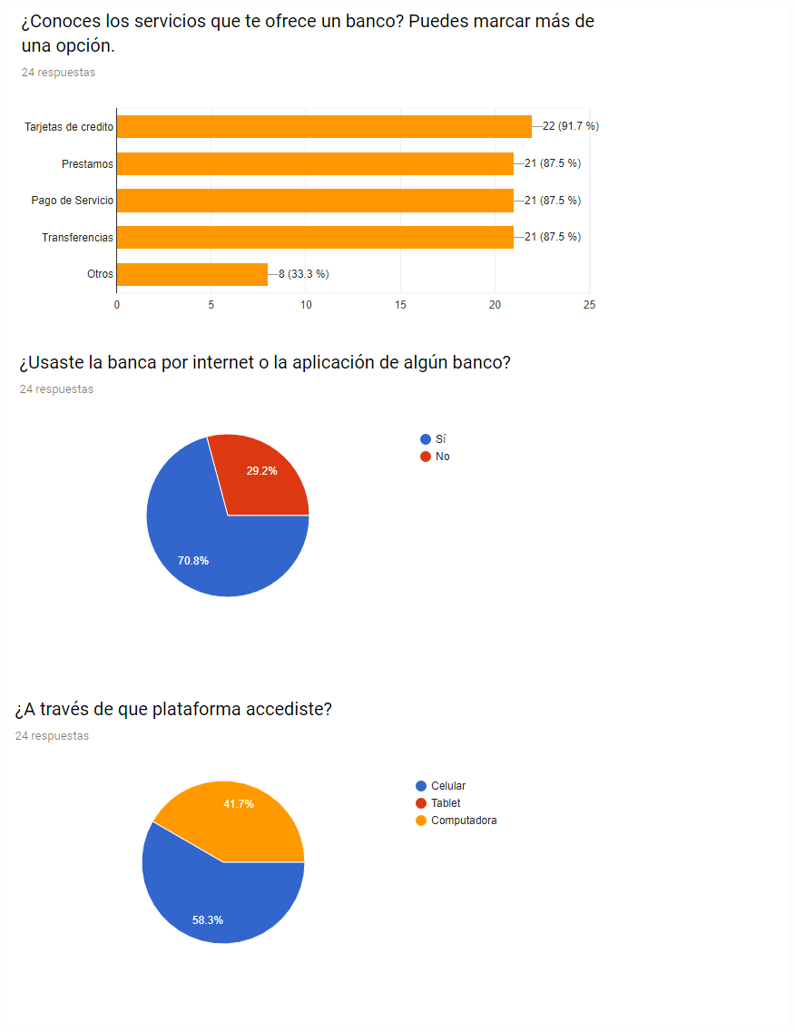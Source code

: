 ![Encuestas](assets/images/encuesta/5.PNG)

![Encuestas](assets/images/encuesta/6.PNG)

![Encuestas](assets/images/encuesta/7.PNG)
